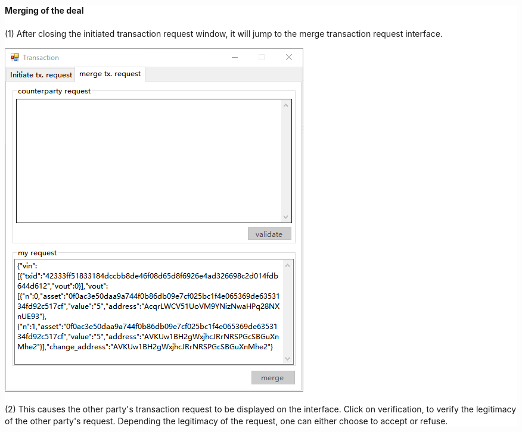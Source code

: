 #### Merging of the deal

(1) After closing the initiated transaction request window, it will jump to the merge transaction request interface.

![image](/assets/gui_20.png)

(2) This causes the other party's transaction request to be displayed on the interface. Click on verification, to verify the legitimacy of the other party's request. Depending the legitimacy of the request, one can either choose to accept or refuse.
